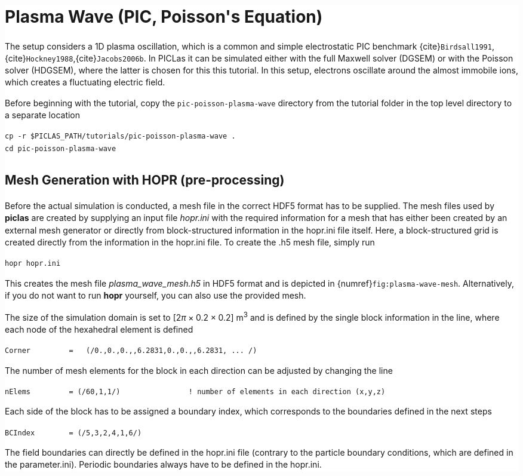 # Plasma Wave (PIC, Poisson's Equation)

The setup considers a 1D plasma oscillation, which is a common and simple electrostatic PIC benchmark {cite}`Birdsall1991`,
{cite}`Hockney1988`,{cite}`Jacobs2006b`.
In PICLas it can be simulated either with the full Maxwell solver (DGSEM) or with the Poisson solver (HDGSEM), where the latter is
chosen for this this tutorial. In this setup, electrons oscillate around the almost immobile ions, which creates a fluctuating
electric field.

Before beginning with the tutorial, copy the `pic-poisson-plasma-wave` directory from the tutorial folder in the top level
directory to a separate location

    cp -r $PICLAS_PATH/tutorials/pic-poisson-plasma-wave .
    cd pic-poisson-plasma-wave

## Mesh Generation with HOPR (pre-processing)

Before the actual simulation is conducted, a mesh file in the correct HDF5 format has to be supplied.
The mesh files used by **piclas** are created by supplying an input file *hopr.ini* with the required information for a mesh that
has either been created by an external mesh generator or directly from block-structured information in the hopr.ini file itself.
Here, a block-structured grid is created directly from the information in the hopr.ini file.
To create the .h5 mesh file, simply run

    hopr hopr.ini

This creates the mesh file *plasma_wave_mesh.h5* in HDF5 format and is depicted in {numref}`fig:plasma-wave-mesh`.
Alternatively, if you do not want to run **hopr** yourself, you can also use the provided mesh.

The size of the simulation domain is set to [$2\pi\times0.2\times0.2$] m$^{3}$ and is defined by the single block information
in the line, where each node of the hexahedral element is defined

    Corner         =   (/0.,0.,0.,,6.2831,0.,0.,,6.2831, ... /)

The number of mesh elements for the block in each direction can be adjusted by changing the line

    nElems         = (/60,1,1/)                ! number of elements in each direction (x,y,z)

Each side of the block has to be assigned a boundary index, which corresponds to the boundaries defined in the next steps

    BCIndex        = (/5,3,2,4,1,6/)

The field boundaries can directly be defined in the hopr.ini file (contrary to the particle boundary conditions, which are defined
in the parameter.ini).
Periodic boundaries always have to be defined in the hopr.ini.
